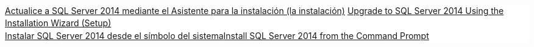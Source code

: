  <span data-ttu-id="23328-250">[Actualice a SQL Server 2014 mediante el Asistente para la instalación &#40;la instalación&#41;](upgrade-sql-server-using-the-installation-wizard-setup.md) </span><span class="sxs-lookup"><span data-stu-id="23328-250">[Upgrade to SQL Server 2014 Using the Installation Wizard &#40;Setup&#41;](upgrade-sql-server-using-the-installation-wizard-setup.md) </span></span>  
 [<span data-ttu-id="23328-251">Instalar SQL Server 2014 desde el símbolo del sistema</span><span class="sxs-lookup"><span data-stu-id="23328-251">Install SQL Server 2014 from the Command Prompt</span></span>](install-sql-server-from-the-command-prompt.md)  
  
  
